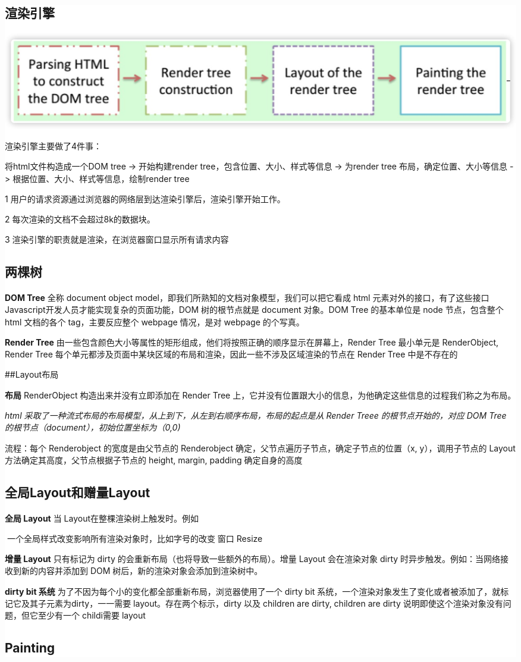 ## 渲染引擎

![渲染引擎](img/20200225_04.jpg)

渲染引擎主要做了4件事：

将html文件构造成一个DOM tree -> 开始构建render tree，包含位置、大小、样式等信息 -> 为render tree 布局，确定位置、大小等信息 -> 根据位置、大小、样式等信息，绘制render tree

1 用户的请求资源通过浏览器的网络层到达渲染引擎后，渲染引擎开始工作。

2 每次渲染的文档不会超过8k的数据块。

3 渲染引擎的职责就是渲染，在浏览器窗口显示所有请求内容

## 两棵树

**DOM Tree** 全称 document object model，即我们所熟知的文档对象模型，我们可以把它看成 html 元素对外的接口，有了这些接口 Javascript开发人员才能实现复杂的页面功能，DOM 树的根节点就是 document 对象。DOM Tree 的基本单位是 node 节点，包含整个 html 文档的各个 tag，主要反应整个 webpage 情况，是对 webpage 的个写真。

**Render Tree** 由一些包含颜色大小等属性的矩形组成，他们将按照正确的顺序显示在屏幕上，Render Tree 最小单元是 RenderObject, Render Tree 每个单元都涉及页面中某块区域的布局和渲染，因此一些不涉及区域渲染的节点在 Render Tree 中是不存在的

##Layout布局

**布局** RenderObject 构造出来并没有立即添加在 Render Tree 上，它并没有位置跟大小的信息，为他确定这些信息的过程我们称之为布局。

*html 采取了一种流式布局的布局模型，从上到下，从左到右顺序布局，布局的起点是从 Render Treee 的根节点开始的，对应 DOM Tree 的根节点（document），初始位置坐标为（0,0)*

流程：每个 Renderobject 的宽度是由父节点的 Renderobject 确定，父节点遍历子节点，确定子节点的位置（x, y），调用子节点的 Layout 方法确定其高度，父节点根据子节点的 height, margin, padding 确定自身的高度

## 全局Layout和赠量Layout

**全局 Layout** 当 Layout在整棵渲染树上触发时。例如

​		一个全局样式改变影响所有渲染对象时，比如字号的改变		窗口 Resize

**增量 Layout** 只有标记为 dirty 的会重新布局（也将导致一些额外的布局）。增量 Layout 会在渲染对象 dirty 时异步触发。例如：当网络接收到新的内容并添加到 DOM 树后，新的渲染对象会添加到渲染树中。

**dirty bit 系统** 为了不因为每个小的变化都全部重新布局，浏览器使用了一个 dirty bit 系统，一个渲染对象发生了变化或者被添加了，就标记它及其子元素为dirty，一一需要 layout。存在两个标示，dirty 以及 children are dirty, children are dirty 说明即使这个渲染对象没有问题，但它至少有一个 childi需要 layout

## Painting
